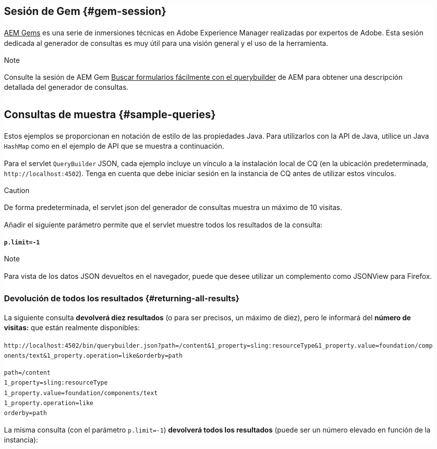 ## Sesión de Gem {#gem-session}

[AEM Gems](https://helpx.adobe.com/experience-manager/kt/eseminars/gems/aem-index.html) es una serie de inmersiones técnicas en Adobe Experience Manager realizadas por expertos de Adobe. Esta sesión dedicada al generador de consultas es muy útil para una visión general y el uso de la herramienta.

>[!NOTE]
>
>Consulte la sesión de AEM Gem [Buscar formularios fácilmente con el querybuilder](https://helpx.adobe.com/experience-manager/kt/eseminars/gems/aem-search-forms-using-querybuilder.html) de AEM para obtener una descripción detallada del generador de consultas.

## Consultas de muestra {#sample-queries}

Estos ejemplos se proporcionan en notación de estilo de las propiedades Java. Para utilizarlos con la API de Java, utilice un Java `HashMap` como en el ejemplo de API que se muestra a continuación.

Para el servlet `QueryBuilder` JSON, cada ejemplo incluye un vínculo a la instalación local de CQ (en la ubicación predeterminada, `http://localhost:4502`). Tenga en cuenta que debe iniciar sesión en la instancia de CQ antes de utilizar estos vínculos.

>[!CAUTION]
>
>De forma predeterminada, el servlet json del generador de consultas muestra un máximo de 10 visitas.
>
>Añadir el siguiente parámetro permite que el servlet muestre todos los resultados de la consulta:
>
>**`p.limit=-1`**

>[!NOTE]
>
>Para vista de los datos JSON devueltos en el navegador, puede que desee utilizar un complemento como JSONView para Firefox.

### Devolución de todos los resultados {#returning-all-results}

La siguiente consulta **devolverá diez resultados** (o para ser precisos, un máximo de diez), pero le informará del **número de visitas:** que están realmente disponibles:

`http://localhost:4502/bin/querybuilder.json?path=/content&1_property=sling:resourceType&1_property.value=foundation/components/text&1_property.operation=like&orderby=path`

```xml
path=/content
1_property=sling:resourceType
1_property.value=foundation/components/text
1_property.operation=like
orderby=path
```

La misma consulta (con el parámetro `p.limit=-1`) **devolverá todos los resultados** (puede ser un número elevado en función de la instancia):
